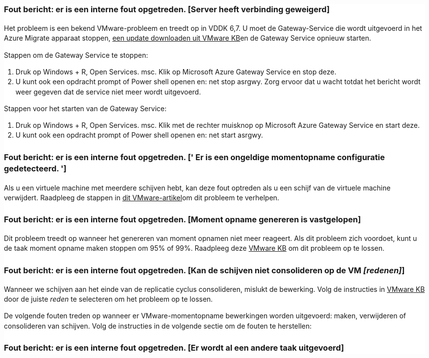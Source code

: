 ### <a name="error-message-an-internal-error-occurred-server-refused-connection"></a>Fout bericht: er is een interne fout opgetreden. [Server heeft verbinding geweigerd]

Het probleem is een bekend VMware-probleem en treedt op in VDDK 6,7. U moet de Gateway-Service die wordt uitgevoerd in het Azure Migrate apparaat stoppen, [een update downloaden uit VMware KB](https://go.microsoft.com/fwlink/?linkid=2138889)en de Gateway Service opnieuw starten.

Stappen om de Gateway Service te stoppen:

1. Druk op Windows + R, Open Services. msc. Klik op Microsoft Azure Gateway Service en stop deze.
2. U kunt ook een opdracht prompt of Power shell openen en: net stop asrgwy. Zorg ervoor dat u wacht totdat het bericht wordt weer gegeven dat de service niet meer wordt uitgevoerd.

Stappen voor het starten van de Gateway Service:

1. Druk op Windows + R, Open Services. msc. Klik met de rechter muisknop op Microsoft Azure Gateway Service en start deze.
2. U kunt ook een opdracht prompt of Power shell openen en: net start asrgwy.

### <a name="error-message-an-internal-error-occurred-an-invalid-snapshot-configuration-was-detected"></a>Fout bericht: er is een interne fout opgetreden. [' Er is een ongeldige momentopname configuratie gedetecteerd. ']

Als u een virtuele machine met meerdere schijven hebt, kan deze fout optreden als u een schijf van de virtuele machine verwijdert. Raadpleeg de stappen in [dit VMware-artikel](https://go.microsoft.com/fwlink/?linkid=2138890)om dit probleem te verhelpen.

### <a name="error-message-an-internal-error-occurred-generate-snapshot-hung"></a>Fout bericht: er is een interne fout opgetreden. [Moment opname genereren is vastgelopen]

Dit probleem treedt op wanneer het genereren van moment opnamen niet meer reageert. Als dit probleem zich voordoet, kunt u de taak moment opname maken stoppen om 95% of 99%. Raadpleeg deze [VMware KB](https://go.microsoft.com/fwlink/?linkid=2138969) om dit probleem op te lossen.

### <a name="error-message-an-internal-error-occurred-failed-to-consolidate-the-disks-on-vm-_reasons_"></a>Fout bericht: er is een interne fout opgetreden. [Kan de schijven niet consolideren op de VM _[redenen]_]

Wanneer we schijven aan het einde van de replicatie cyclus consolideren, mislukt de bewerking. Volg de instructies in [VMware KB](https://go.microsoft.com/fwlink/?linkid=2138970) door de juiste _reden_ te selecteren om het probleem op te lossen.

De volgende fouten treden op wanneer er VMware-momentopname bewerkingen worden uitgevoerd: maken, verwijderen of consolideren van schijven. Volg de instructies in de volgende sectie om de fouten te herstellen:

### <a name="error-message-an-internal-error-occurred-another-task-is-already-in-progress"></a>Fout bericht: er is een interne fout opgetreden. [Er wordt al een andere taak uitgevoerd]
